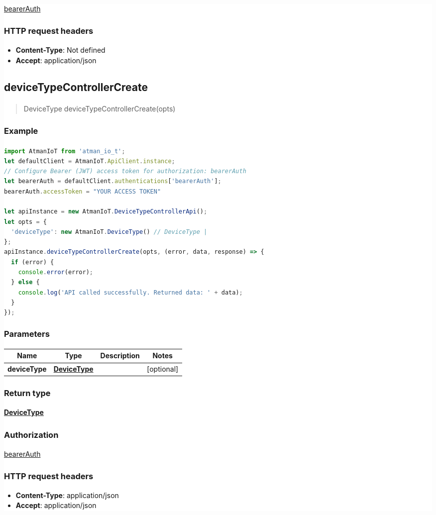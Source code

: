[bearerAuth](../README.md#bearerAuth)

### HTTP request headers

- **Content-Type**: Not defined
- **Accept**: application/json


## deviceTypeControllerCreate

> DeviceType deviceTypeControllerCreate(opts)



### Example

```javascript
import AtmanIoT from 'atman_io_t';
let defaultClient = AtmanIoT.ApiClient.instance;
// Configure Bearer (JWT) access token for authorization: bearerAuth
let bearerAuth = defaultClient.authentications['bearerAuth'];
bearerAuth.accessToken = "YOUR ACCESS TOKEN"

let apiInstance = new AtmanIoT.DeviceTypeControllerApi();
let opts = {
  'deviceType': new AtmanIoT.DeviceType() // DeviceType | 
};
apiInstance.deviceTypeControllerCreate(opts, (error, data, response) => {
  if (error) {
    console.error(error);
  } else {
    console.log('API called successfully. Returned data: ' + data);
  }
});
```

### Parameters


Name | Type | Description  | Notes
------------- | ------------- | ------------- | -------------
 **deviceType** | [**DeviceType**](DeviceType.md)|  | [optional] 

### Return type

[**DeviceType**](DeviceType.md)

### Authorization

[bearerAuth](../README.md#bearerAuth)

### HTTP request headers

- **Content-Type**: application/json
- **Accept**: application/json
